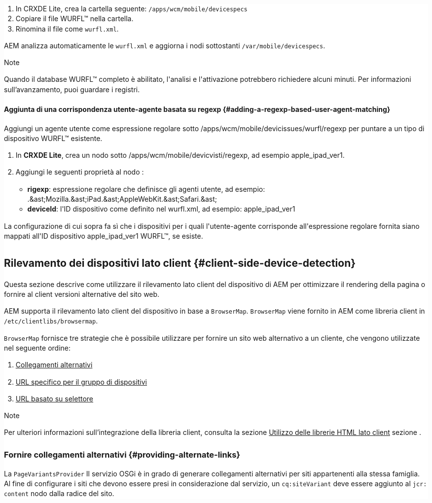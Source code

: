 1. In CRXDE Lite, crea la cartella seguente: `/apps/wcm/mobile/devicespecs`
1. Copiare il file WURFL™ nella cartella.
1. Rinomina il file come `wurfl.xml`.

AEM analizza automaticamente le `wurfl.xml` e aggiorna i nodi sottostanti `/var/mobile/devicespecs`.

>[!NOTE]
>
>Quando il database WURFL™ completo è abilitato, l&#39;analisi e l&#39;attivazione potrebbero richiedere alcuni minuti. Per informazioni sull’avanzamento, puoi guardare i registri.

#### Aggiunta di una corrispondenza utente-agente basata su regexp {#adding-a-regexp-based-user-agent-matching}

Aggiungi un agente utente come espressione regolare sotto /apps/wcm/mobile/devicissues/wurfl/regexp per puntare a un tipo di dispositivo WURFL™ esistente.

1. In **CRXDE Lite**, crea un nodo sotto /apps/wcm/mobile/devicvisti/regexp, ad esempio apple_ipad_ver1.
1. Aggiungi le seguenti proprietà al nodo :

   * **rigexp**: espressione regolare che definisce gli agenti utente, ad esempio: .&amp;ast;Mozilla.&amp;ast;iPad.&amp;ast;AppleWebKit.&amp;ast;Safari.&amp;ast;
   * **deviceId**: l&#39;ID dispositivo come definito nel wurfl.xml, ad esempio: apple_ipad_ver1

La configurazione di cui sopra fa sì che i dispositivi per i quali l&#39;utente-agente corrisponde all&#39;espressione regolare fornita siano mappati all&#39;ID dispositivo apple_ipad_ver1 WURFL™, se esiste.

## Rilevamento dei dispositivi lato client {#client-side-device-detection}

Questa sezione descrive come utilizzare il rilevamento lato client del dispositivo di AEM per ottimizzare il rendering della pagina o fornire al client versioni alternative del sito web.

AEM supporta il rilevamento lato client del dispositivo in base a `BrowserMap`. `BrowserMap` viene fornito in AEM come libreria client in `/etc/clientlibs/browsermap`.

`BrowserMap` fornisce tre strategie che è possibile utilizzare per fornire un sito web alternativo a un cliente, che vengono utilizzate nel seguente ordine:

1. [Collegamenti alternativi](#providing-alternate-links)

1. [URL specifico per il gruppo di dispositivi](#defining-a-device-group-specific-url)
1. [URL basato su selettore](#defining-selector-based-urls)

>[!NOTE]
>
>Per ulteriori informazioni sull’integrazione della libreria client, consulta la sezione [Utilizzo delle librerie HTML lato client](/help/sites-developing/clientlibs.md) sezione .

### Fornire collegamenti alternativi {#providing-alternate-links}

La `PageVariantsProvider` Il servizio OSGi è in grado di generare collegamenti alternativi per siti appartenenti alla stessa famiglia. Al fine di configurare i siti che devono essere presi in considerazione dal servizio, un `cq:siteVariant` deve essere aggiunto al `jcr:content` nodo dalla radice del sito.
